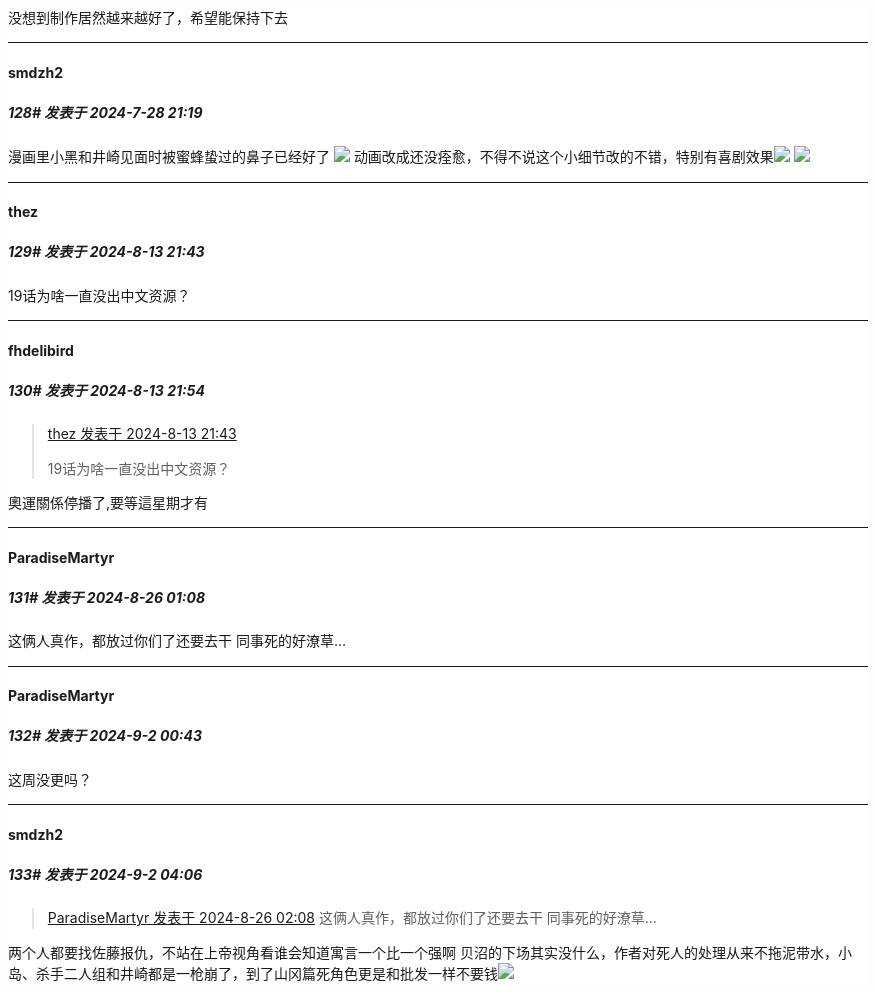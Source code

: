 没想到制作居然越来越好了，希望能保持下去

*****

####  smdzh2  
##### 128#       发表于 2024-7-28 21:19

漫画里小黑和井崎见面时被蜜蜂蛰过的鼻子已经好了
<img src="https://p.sda1.dev/18/aabd597f543b0fb5fd40617f0497977a/image.jpg" referrerpolicy="no-referrer">
动画改成还没痊愈，不得不说这个小细节改的不错，特别有喜剧效果<img src="https://static.saraba1st.com/image/smiley/face2017/067.png" referrerpolicy="no-referrer">
<img src="https://p.sda1.dev/18/8e041caa3ef7b2ffbb573c33bbdde189/image.jpg" referrerpolicy="no-referrer">

*****

####  thez  
##### 129#       发表于 2024-8-13 21:43

19话为啥一直没出中文资源？


*****

####  fhdelibird  
##### 130#       发表于 2024-8-13 21:54

<blockquote><a href="httphttps://bbs.saraba1st.com/2b/forum.php?mod=redirect&amp;goto=findpost&amp;pid=65885790&amp;ptid=2143170" target="_blank">thez 发表于 2024-8-13 21:43</a>

19话为啥一直没出中文资源？</blockquote>
奧運關係停播了,要等這星期才有

*****

####  ParadiseMartyr  
##### 131#       发表于 2024-8-26 01:08

这俩人真作，都放过你们了还要去干
同事死的好潦草…

*****

####  ParadiseMartyr  
##### 132#       发表于 2024-9-2 00:43

这周没更吗？


*****

####  smdzh2  
##### 133#       发表于 2024-9-2 04:06

<blockquote><a href="httphttps://bbs.saraba1st.com/2b/forum.php?mod=redirect&amp;goto=findpost&amp;pid=66013644&amp;ptid=2143170" target="_blank">ParadiseMartyr 发表于 2024-8-26 02:08</a>
这俩人真作，都放过你们了还要去干
同事死的好潦草…</blockquote>
两个人都要找佐藤报仇，不站在上帝视角看谁会知道寓言一个比一个强啊
贝沼的下场其实没什么，作者对死人的处理从来不拖泥带水，小岛、杀手二人组和井崎都是一枪崩了，到了山冈篇死角色更是和批发一样不要钱<img src="https://static.saraba1st.com/image/smiley/face2017/046.png" referrerpolicy="no-referrer">

